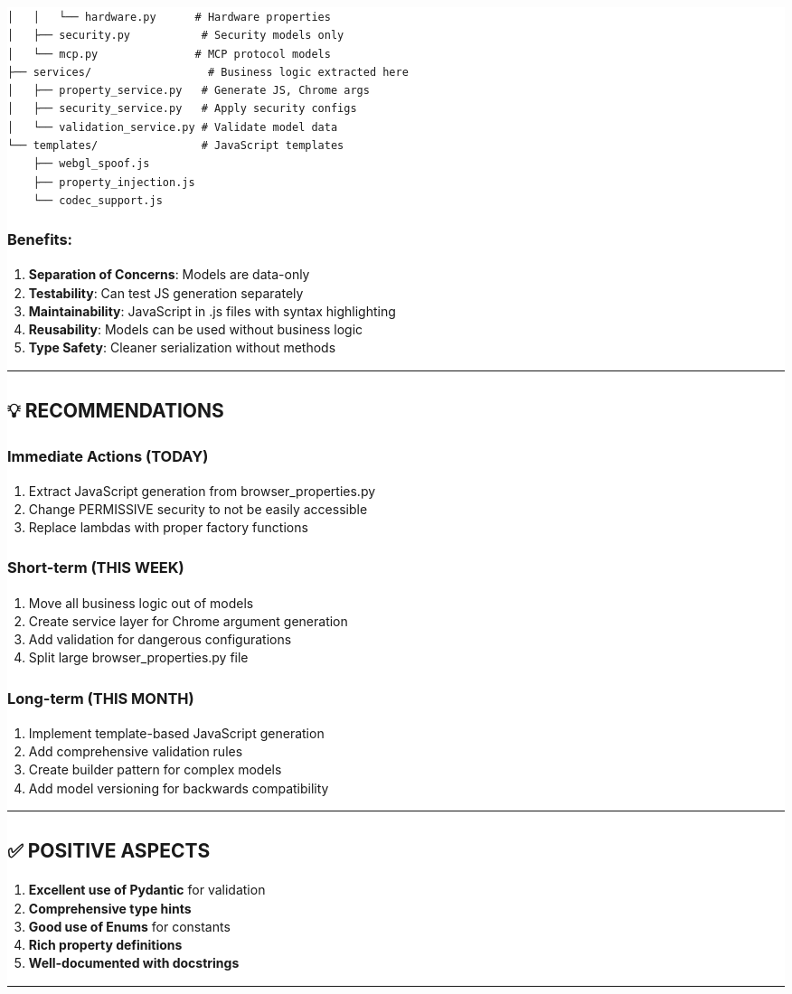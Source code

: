 ```
│   │   └── hardware.py      # Hardware properties
│   ├── security.py           # Security models only
│   └── mcp.py               # MCP protocol models
├── services/                  # Business logic extracted here
│   ├── property_service.py   # Generate JS, Chrome args
│   ├── security_service.py   # Apply security configs
│   └── validation_service.py # Validate model data
└── templates/                # JavaScript templates
    ├── webgl_spoof.js
    ├── property_injection.js
    └── codec_support.js
```

### Benefits:
1. **Separation of Concerns**: Models are data-only
2. **Testability**: Can test JS generation separately
3. **Maintainability**: JavaScript in .js files with syntax highlighting
4. **Reusability**: Models can be used without business logic
5. **Type Safety**: Cleaner serialization without methods

---

## 💡 RECOMMENDATIONS

### Immediate Actions (TODAY)
1. Extract JavaScript generation from browser_properties.py
2. Change PERMISSIVE security to not be easily accessible
3. Replace lambdas with proper factory functions

### Short-term (THIS WEEK)
1. Move all business logic out of models
2. Create service layer for Chrome argument generation
3. Add validation for dangerous configurations
4. Split large browser_properties.py file

### Long-term (THIS MONTH)
1. Implement template-based JavaScript generation
2. Add comprehensive validation rules
3. Create builder pattern for complex models
4. Add model versioning for backwards compatibility

---

## ✅ POSITIVE ASPECTS

1. **Excellent use of Pydantic** for validation
2. **Comprehensive type hints**
3. **Good use of Enums** for constants
4. **Rich property definitions**
5. **Well-documented with docstrings**

---